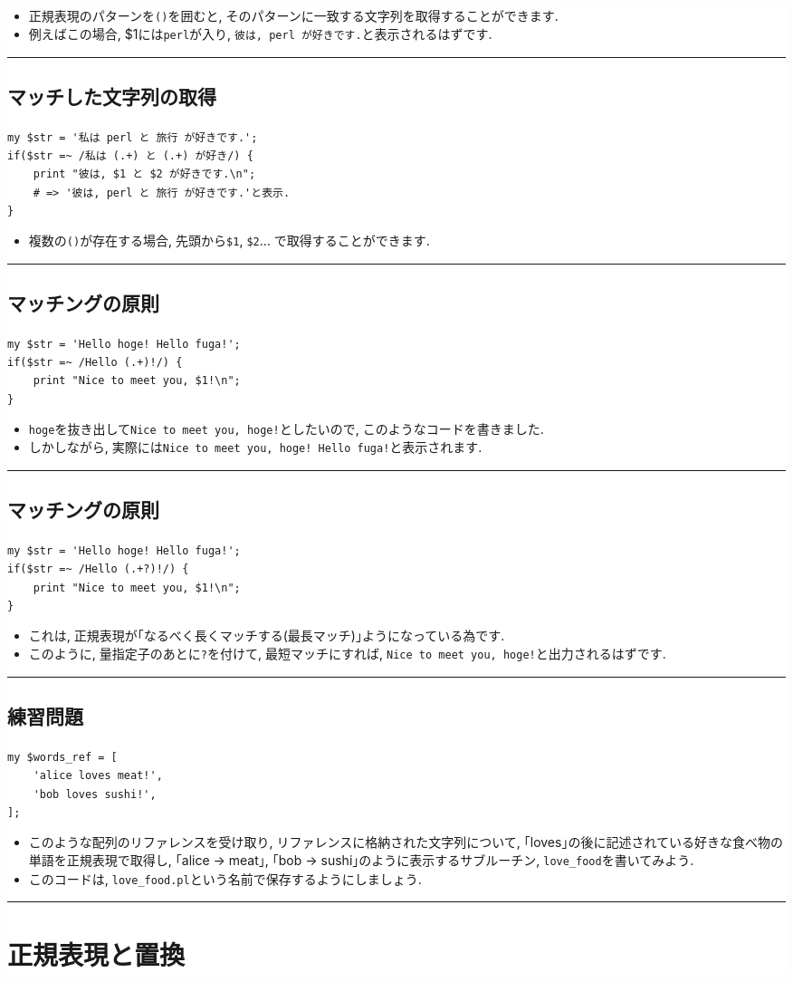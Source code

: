 - 正規表現のパターンを`()`を囲むと, そのパターンに一致する文字列を取得することができます.
- 例えばこの場合, $1には`perl`が入り, `彼は, perl が好きです.`と表示されるはずです.

___
## マッチした文字列の取得
    my $str = '私は perl と 旅行 が好きです.';
    if($str =~ /私は (.+) と (.+) が好き/) {
        print "彼は, $1 と $2 が好きです.\n";
        # => '彼は, perl と 旅行 が好きです.'と表示.
    }

- 複数の`()`が存在する場合, 先頭から`$1`, `$2`... で取得することができます.

___
## マッチングの原則
    my $str = 'Hello hoge! Hello fuga!';
    if($str =~ /Hello (.+)!/) {
        print "Nice to meet you, $1!\n";
    }

- `hoge`を抜き出して`Nice to meet you, hoge!`としたいので, このようなコードを書きました.
- しかしながら, 実際には`Nice to meet you, hoge! Hello fuga!`と表示されます.

___
## マッチングの原則
    my $str = 'Hello hoge! Hello fuga!';
    if($str =~ /Hello (.+?)!/) {
        print "Nice to meet you, $1!\n";
    }

- これは, 正規表現が｢なるべく長くマッチする(最長マッチ)｣ようになっている為です.
- このように, 量指定子のあとに`?`を付けて, 最短マッチにすれば, `Nice to meet you, hoge!`と出力されるはずです.

___
## 練習問題
    my $words_ref = [
        'alice loves meat!',
        'bob loves sushi!',
    ];

- このような配列のリファレンスを受け取り, リファレンスに格納された文字列について, ｢loves｣の後に記述されている好きな食べ物の単語を正規表現で取得し, ｢alice -> meat｣, ｢bob -> sushi｣のように表示するサブルーチン, `love_food`を書いてみよう.
- このコードは, `love_food.pl`という名前で保存するようにしましょう.

---
# 正規表現と置換
